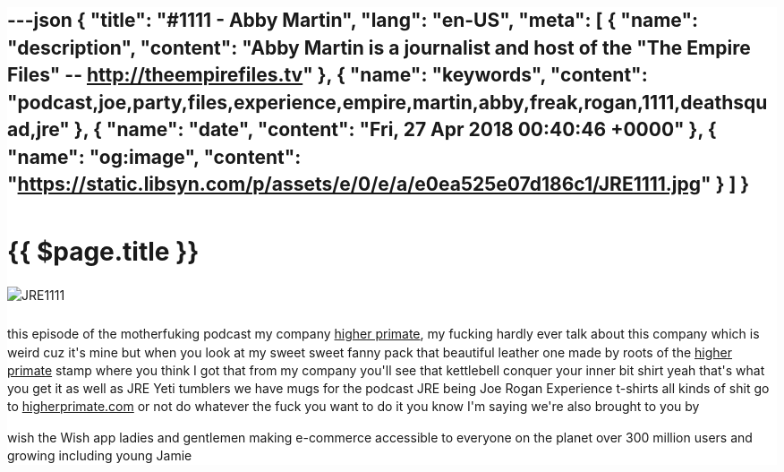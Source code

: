 ---json
{
  "title": "#1111 - Abby Martin",
  "lang": "en-US",
  "meta": [
    {
      "name": "description",
      "content": "Abby Martin is a journalist and host of the \"The Empire Files\" -- http://theempirefiles.tv"
    },
    {
      "name": "keywords",
      "content": "podcast,joe,party,files,experience,empire,martin,abby,freak,rogan,1111,deathsquad,jre"
    },
    {
      "name": "date",
      "content": "Fri, 27 Apr 2018 00:40:46 +0000"
    },
    {
      "name": "og:image",
      "content": "https://static.libsyn.com/p/assets/e/0/e/a/e0ea525e07d186c1/JRE1111.jpg"
    }
  ]
}
---
# {{ $page.title }}

![JRE1111](https://static.libsyn.com/p/assets/e/0/e/a/e0ea525e07d186c1/JRE1111.jpg)

### <pubdate />

<linkify />



<episode-sponsors :sponsors="['higher primate', 'wish app']" />

<transcriptEditLink />

<timemark seconds="0" />

this episode of the motherfuking podcast my company [higher primate](https://www.higherprimate.com/), my fucking hardly ever talk about this company which is weird cuz it's mine but when you look at my sweet sweet fanny pack that beautiful leather one made by roots of the [higher primate](https://www.higherprimate.com/) stamp where you think I got that from my company you'll see that kettlebell conquer your inner bit shirt yeah that's what you get it as well as JRE Yeti tumblers we have mugs for the podcast JRE being Joe Rogan Experience t-shirts all kinds of shit go to [higherprimate.com](https://www.higherprimate.com/) or not do whatever the fuck you want to do it you know I'm saying we're also brought to you by

<timemark seconds="46" />

wish the Wish app ladies and gentlemen making e-commerce accessible to everyone on the planet over 300 million users and growing including young Jamie
